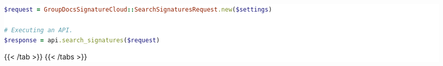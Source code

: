 ```ruby
$request = GroupDocsSignatureCloud::SearchSignaturesRequest.new($settings)

# Executing an API.
$response = api.search_signatures($request)

```

{{< /tab >}} {{< /tabs >}}

